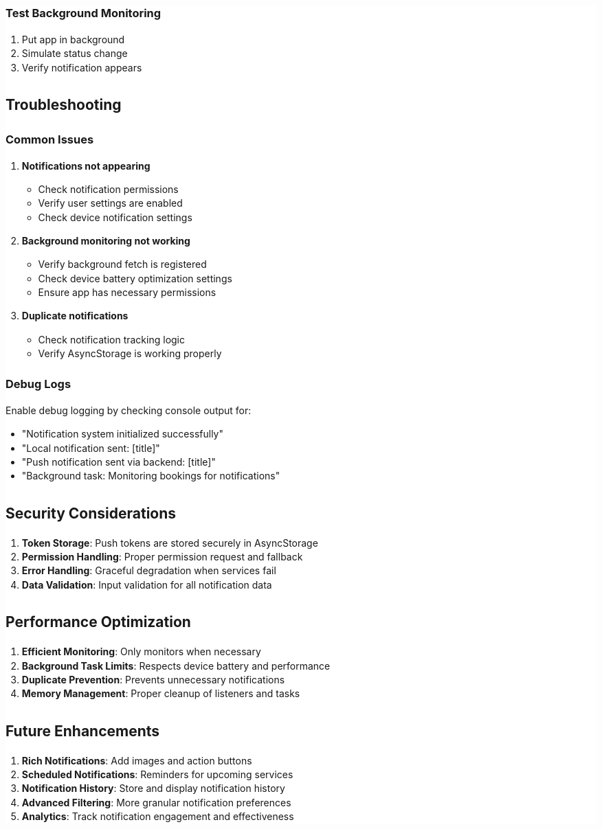 ### Test Background Monitoring
1. Put app in background
2. Simulate status change
3. Verify notification appears

## Troubleshooting

### Common Issues

1. **Notifications not appearing**
   - Check notification permissions
   - Verify user settings are enabled
   - Check device notification settings

2. **Background monitoring not working**
   - Verify background fetch is registered
   - Check device battery optimization settings
   - Ensure app has necessary permissions

3. **Duplicate notifications**
   - Check notification tracking logic
   - Verify AsyncStorage is working properly

### Debug Logs
Enable debug logging by checking console output for:
- "Notification system initialized successfully"
- "Local notification sent: [title]"
- "Push notification sent via backend: [title]"
- "Background task: Monitoring bookings for notifications"

## Security Considerations

1. **Token Storage**: Push tokens are stored securely in AsyncStorage
2. **Permission Handling**: Proper permission request and fallback
3. **Error Handling**: Graceful degradation when services fail
4. **Data Validation**: Input validation for all notification data

## Performance Optimization

1. **Efficient Monitoring**: Only monitors when necessary
2. **Background Task Limits**: Respects device battery and performance
3. **Duplicate Prevention**: Prevents unnecessary notifications
4. **Memory Management**: Proper cleanup of listeners and tasks

## Future Enhancements

1. **Rich Notifications**: Add images and action buttons
2. **Scheduled Notifications**: Reminders for upcoming services
3. **Notification History**: Store and display notification history
4. **Advanced Filtering**: More granular notification preferences
5. **Analytics**: Track notification engagement and effectiveness
